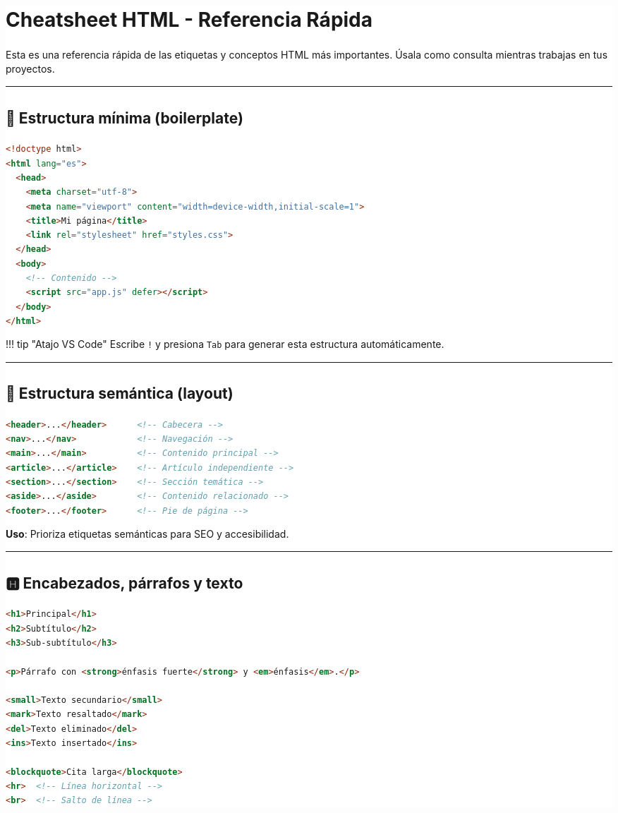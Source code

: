 # Cheatsheet HTML - Referencia Rápida

Esta es una referencia rápida de las etiquetas y conceptos HTML más importantes. Úsala como consulta mientras trabajas en tus proyectos.

---

## 🧰 Estructura mínima (boilerplate)

```html
<!doctype html>
<html lang="es">
  <head>
    <meta charset="utf-8">
    <meta name="viewport" content="width=device-width,initial-scale=1">
    <title>Mi página</title>
    <link rel="stylesheet" href="styles.css">
  </head>
  <body>
    <!-- Contenido -->
    <script src="app.js" defer></script>
  </body>
</html>
```

!!! tip "Atajo VS Code"
    Escribe `!` y presiona `Tab` para generar esta estructura automáticamente.

---

## 📄 Estructura semántica (layout)

```html
<header>...</header>      <!-- Cabecera -->
<nav>...</nav>            <!-- Navegación -->
<main>...</main>          <!-- Contenido principal -->
<article>...</article>    <!-- Artículo independiente -->
<section>...</section>    <!-- Sección temática -->
<aside>...</aside>        <!-- Contenido relacionado -->
<footer>...</footer>      <!-- Pie de página -->
```

**Uso**: Prioriza etiquetas semánticas para SEO y accesibilidad.

---

## 🅷 Encabezados, párrafos y texto

```html
<h1>Principal</h1>
<h2>Subtítulo</h2>
<h3>Sub-subtítulo</h3>

<p>Párrafo con <strong>énfasis fuerte</strong> y <em>énfasis</em>.</p>

<small>Texto secundario</small>
<mark>Texto resaltado</mark>
<del>Texto eliminado</del>
<ins>Texto insertado</ins>

<blockquote>Cita larga</blockquote>
<hr>  <!-- Línea horizontal -->
<br>  <!-- Salto de línea -->
```
